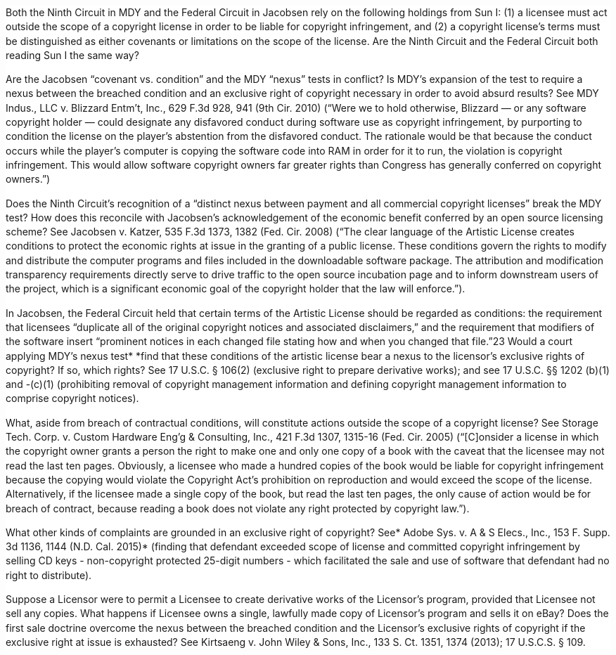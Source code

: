 Both the Ninth Circuit in MDY and the Federal Circuit in Jacobsen rely on the following holdings from Sun I: (1) a licensee must act outside the scope of a copyright license in order to be liable for copyright infringement, and (2) a copyright license’s terms must be distinguished as either covenants or limitations on the scope of the license. Are the Ninth Circuit and the Federal Circuit both reading Sun I the same way?

Are the Jacobsen “covenant vs. condition” and the MDY “nexus” tests in conflict? Is MDY’s expansion of the test to require a nexus between the breached condition and an exclusive right of copyright necessary in order to avoid absurd results? See MDY Indus., LLC v. Blizzard Entm’t, Inc., 629 F.3d 928, 941 (9th Cir. 2010) (“Were we to hold otherwise, Blizzard — or any software copyright holder — could designate any disfavored conduct during software use as copyright infringement, by purporting to condition the license on the player’s abstention from the disfavored conduct. The rationale would be that because the conduct occurs while the player’s computer is copying the software code into RAM in order for it to run, the violation is copyright infringement. This would allow software copyright owners far greater rights than Congress has generally conferred on copyright owners.”)

Does the Ninth Circuit’s recognition of a “distinct nexus between payment and all commercial copyright licenses” break the MDY test? How does this reconcile with Jacobsen’s acknowledgement of the economic benefit conferred by an open source licensing scheme? See Jacobsen v. Katzer, 535 F.3d 1373, 1382 (Fed. Cir. 2008) (“The clear language of the Artistic License creates conditions to protect the economic rights at issue in the granting of a public license. These conditions govern the rights to modify and distribute the computer programs and files included in the downloadable software package. The attribution and modification transparency requirements directly serve to drive traffic to the open source incubation page and to inform downstream users of the project, which is a significant economic goal of the copyright holder that the law will enforce.”).

In Jacobsen, the Federal Circuit held that certain terms of the Artistic License should be regarded as conditions: the requirement that licensees “duplicate all of the original copyright notices and associated disclaimers,” and the requirement that modifiers of the software insert “prominent notices in each changed file stating how and when you changed that file.”23 Would a court applying MDY’s nexus test* *find that these conditions of the artistic license bear a nexus to the licensor’s exclusive rights of copyright? If so, which rights? See 17 U.S.C. § 106(2) (exclusive right to prepare derivative works); and see 17 U.S.C. §§ 1202 (b)(1) and -(c)(1) (prohibiting removal of copyright management information and defining copyright management information to comprise copyright notices).

What, aside from breach of contractual conditions, will constitute actions outside the scope of a copyright license? See Storage Tech. Corp. v. Custom Hardware Eng’g & Consulting, Inc., 421 F.3d 1307, 1315-16 (Fed. Cir. 2005) (“[C]onsider a license in which the copyright owner grants a person the right to make one and only one copy of a book with the caveat that the licensee may not read the last ten pages. Obviously, a licensee who made a hundred copies of the book would be liable for copyright infringement because the copying would violate the Copyright Act’s prohibition on reproduction and would exceed the scope of the license. Alternatively, if the licensee made a single copy of the book, but read the last ten pages, the only cause of action would be for breach of contract, because reading a book does not violate any right protected by copyright law.”).

What other kinds of complaints are grounded in an exclusive right of copyright? See* Adobe Sys. v. A & S Elecs., Inc., 153 F. Supp. 3d 1136, 1144 (N.D. Cal. 2015)* (finding that defendant exceeded scope of license and committed copyright infringement by selling CD keys - non-copyright protected 25-digit numbers - which facilitated the sale and use of software that defendant had no right to distribute).

Suppose a Licensor were to permit a Licensee to create derivative works of the Licensor’s program, provided that Licensee not sell any copies. What happens if Licensee owns a single, lawfully made copy of Licensor’s program and sells it on eBay? Does the first sale doctrine overcome the nexus between the breached condition and the Licensor’s exclusive rights of copyright if the exclusive right at issue is exhausted? See Kirtsaeng v. John Wiley & Sons, Inc., 133 S. Ct. 1351, 1374 (2013); 17 U.S.C.S. § 109.
